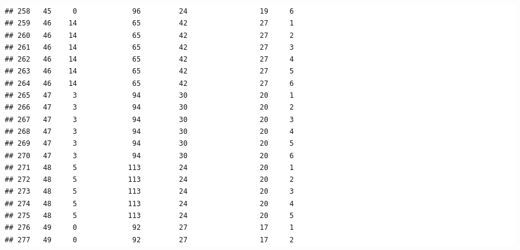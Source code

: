     ## 258   45     0             96         24                 19     6
    ## 259   46    14             65         42                 27     1
    ## 260   46    14             65         42                 27     2
    ## 261   46    14             65         42                 27     3
    ## 262   46    14             65         42                 27     4
    ## 263   46    14             65         42                 27     5
    ## 264   46    14             65         42                 27     6
    ## 265   47     3             94         30                 20     1
    ## 266   47     3             94         30                 20     2
    ## 267   47     3             94         30                 20     3
    ## 268   47     3             94         30                 20     4
    ## 269   47     3             94         30                 20     5
    ## 270   47     3             94         30                 20     6
    ## 271   48     5            113         24                 20     1
    ## 272   48     5            113         24                 20     2
    ## 273   48     5            113         24                 20     3
    ## 274   48     5            113         24                 20     4
    ## 275   48     5            113         24                 20     5
    ## 276   49     0             92         27                 17     1
    ## 277   49     0             92         27                 17     2
